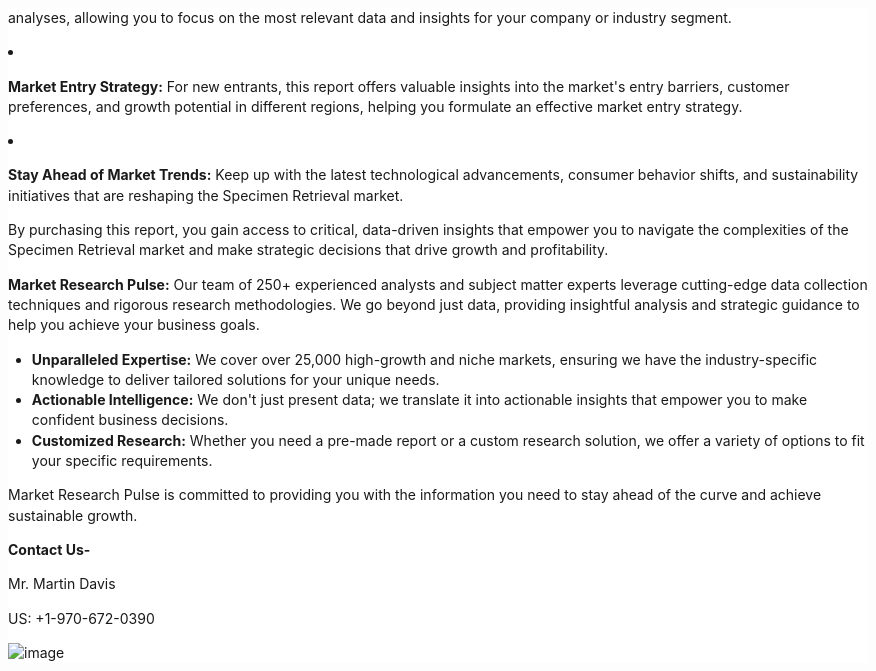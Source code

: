analyses, allowing you to focus on the most relevant data and insights for your company or industry segment.</p></li><li><p><strong>Market Entry Strategy:</strong> For new entrants, this report offers valuable insights into the market's entry barriers, customer preferences, and growth potential in different regions, helping you formulate an effective market entry strategy.</p></li><li><p><strong>Stay Ahead of Market Trends:</strong> Keep up with the latest technological advancements, consumer behavior shifts, and sustainability initiatives that are reshaping the Specimen Retrieval market.</p></li></ol><p>By purchasing this report, you gain access to critical, data-driven insights that empower you to navigate the complexities of the Specimen Retrieval market and make strategic decisions that drive growth and profitability.</p><p><strong>Market Research Pulse:</strong>&nbsp;Our team of 250+ experienced analysts and subject matter experts leverage cutting-edge data collection techniques and rigorous research methodologies. We go beyond just data, providing insightful analysis and strategic guidance to help you achieve your business goals.</p><ul><li><strong>Unparalleled Expertise:</strong>&nbsp;We cover over 25,000 high-growth and niche markets, ensuring we have the industry-specific knowledge to deliver tailored solutions for your unique needs.</li><li><strong>Actionable Intelligence:</strong>&nbsp;We don't just present data; we translate it into actionable insights that empower you to make confident business decisions.</li><li><strong>Customized Research:</strong>&nbsp;Whether you need a pre-made report or a custom research solution, we offer a variety of options to fit your specific requirements.</li></ul><p>Market Research Pulse is committed to providing you with the information you need to stay ahead of the curve and achieve sustainable growth.</p><p><strong>Contact Us-</strong></p><p>Mr. Martin Davis</p><p>US: +1-970-672-0390</p>
![image](https://github.com/user-attachments/assets/0cdb9d45-6c1f-4e88-b257-e3d3848d39ea)
